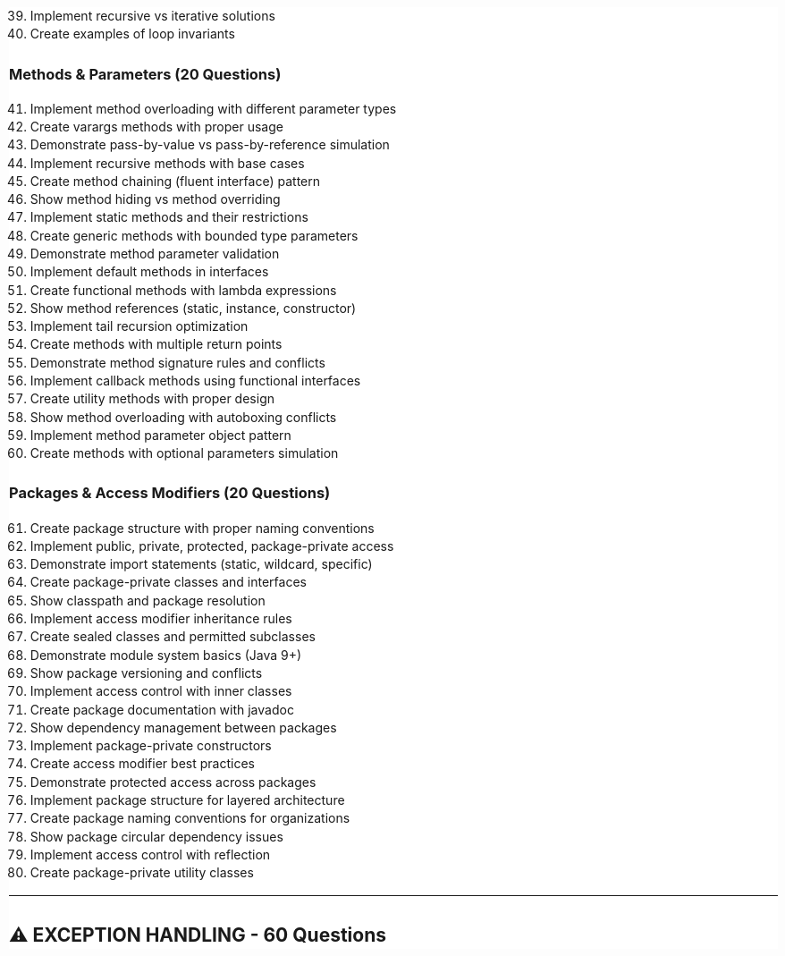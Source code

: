 39. Implement recursive vs iterative solutions
40. Create examples of loop invariants

### **Methods & Parameters (20 Questions)**
41. Implement method overloading with different parameter types
42. Create varargs methods with proper usage
43. Demonstrate pass-by-value vs pass-by-reference simulation
44. Implement recursive methods with base cases
45. Create method chaining (fluent interface) pattern
46. Show method hiding vs method overriding
47. Implement static methods and their restrictions
48. Create generic methods with bounded type parameters
49. Demonstrate method parameter validation
50. Implement default methods in interfaces
51. Create functional methods with lambda expressions
52. Show method references (static, instance, constructor)
53. Implement tail recursion optimization
54. Create methods with multiple return points
55. Demonstrate method signature rules and conflicts
56. Implement callback methods using functional interfaces
57. Create utility methods with proper design
58. Show method overloading with autoboxing conflicts
59. Implement method parameter object pattern
60. Create methods with optional parameters simulation

### **Packages & Access Modifiers (20 Questions)**
61. Create package structure with proper naming conventions
62. Implement public, private, protected, package-private access
63. Demonstrate import statements (static, wildcard, specific)
64. Create package-private classes and interfaces
65. Show classpath and package resolution
66. Implement access modifier inheritance rules
67. Create sealed classes and permitted subclasses
68. Demonstrate module system basics (Java 9+)
69. Show package versioning and conflicts
70. Implement access control with inner classes
71. Create package documentation with javadoc
72. Show dependency management between packages
73. Implement package-private constructors
74. Create access modifier best practices
75. Demonstrate protected access across packages
76. Implement package structure for layered architecture
77. Create package naming conventions for organizations
78. Show package circular dependency issues
79. Implement access control with reflection
80. Create package-private utility classes

---

## ⚠️ **EXCEPTION HANDLING - 60 Questions**
